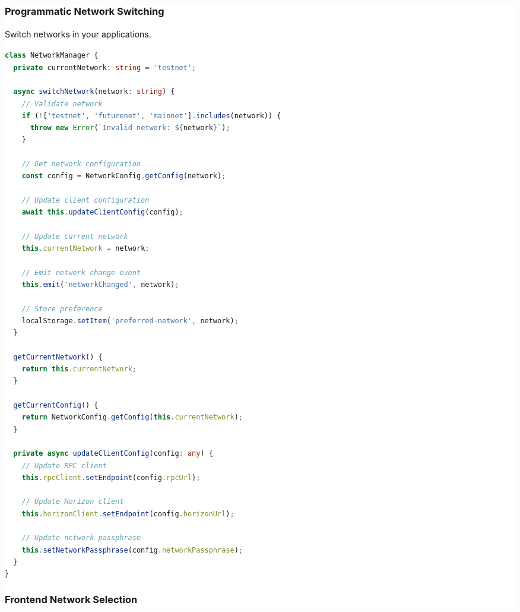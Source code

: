 ### **Programmatic Network Switching**

Switch networks in your applications.

```typescript
class NetworkManager {
  private currentNetwork: string = 'testnet';

  async switchNetwork(network: string) {
    // Validate network
    if (!['testnet', 'futurenet', 'mainnet'].includes(network)) {
      throw new Error(`Invalid network: ${network}`);
    }

    // Get network configuration
    const config = NetworkConfig.getConfig(network);

    // Update client configuration
    await this.updateClientConfig(config);

    // Update current network
    this.currentNetwork = network;

    // Emit network change event
    this.emit('networkChanged', network);

    // Store preference
    localStorage.setItem('preferred-network', network);
  }

  getCurrentNetwork() {
    return this.currentNetwork;
  }

  getCurrentConfig() {
    return NetworkConfig.getConfig(this.currentNetwork);
  }

  private async updateClientConfig(config: any) {
    // Update RPC client
    this.rpcClient.setEndpoint(config.rpcUrl);

    // Update Horizon client
    this.horizonClient.setEndpoint(config.horizonUrl);

    // Update network passphrase
    this.setNetworkPassphrase(config.networkPassphrase);
  }
}
```

### **Frontend Network Selection**
